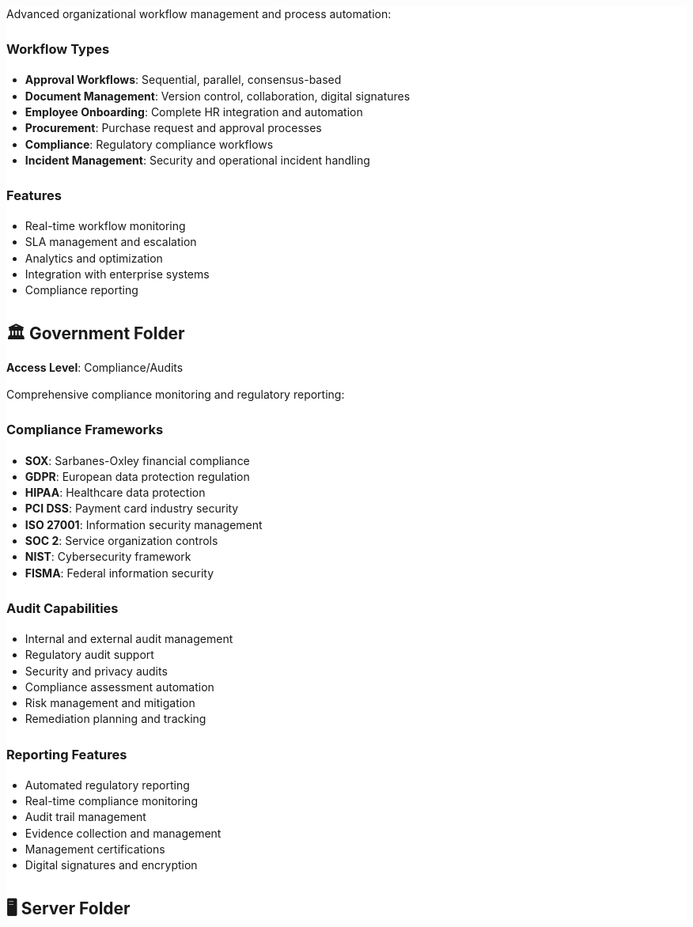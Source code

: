 Advanced organizational workflow management and process automation:

### Workflow Types
- **Approval Workflows**: Sequential, parallel, consensus-based
- **Document Management**: Version control, collaboration, digital signatures
- **Employee Onboarding**: Complete HR integration and automation
- **Procurement**: Purchase request and approval processes
- **Compliance**: Regulatory compliance workflows
- **Incident Management**: Security and operational incident handling

### Features
- Real-time workflow monitoring
- SLA management and escalation
- Analytics and optimization
- Integration with enterprise systems
- Compliance reporting

## 🏛️ Government Folder

**Access Level**: Compliance/Audits

Comprehensive compliance monitoring and regulatory reporting:

### Compliance Frameworks
- **SOX**: Sarbanes-Oxley financial compliance
- **GDPR**: European data protection regulation
- **HIPAA**: Healthcare data protection
- **PCI DSS**: Payment card industry security
- **ISO 27001**: Information security management
- **SOC 2**: Service organization controls
- **NIST**: Cybersecurity framework
- **FISMA**: Federal information security

### Audit Capabilities
- Internal and external audit management
- Regulatory audit support
- Security and privacy audits
- Compliance assessment automation
- Risk management and mitigation
- Remediation planning and tracking

### Reporting Features
- Automated regulatory reporting
- Real-time compliance monitoring
- Audit trail management
- Evidence collection and management
- Management certifications
- Digital signatures and encryption

## 🖥️ Server Folder

